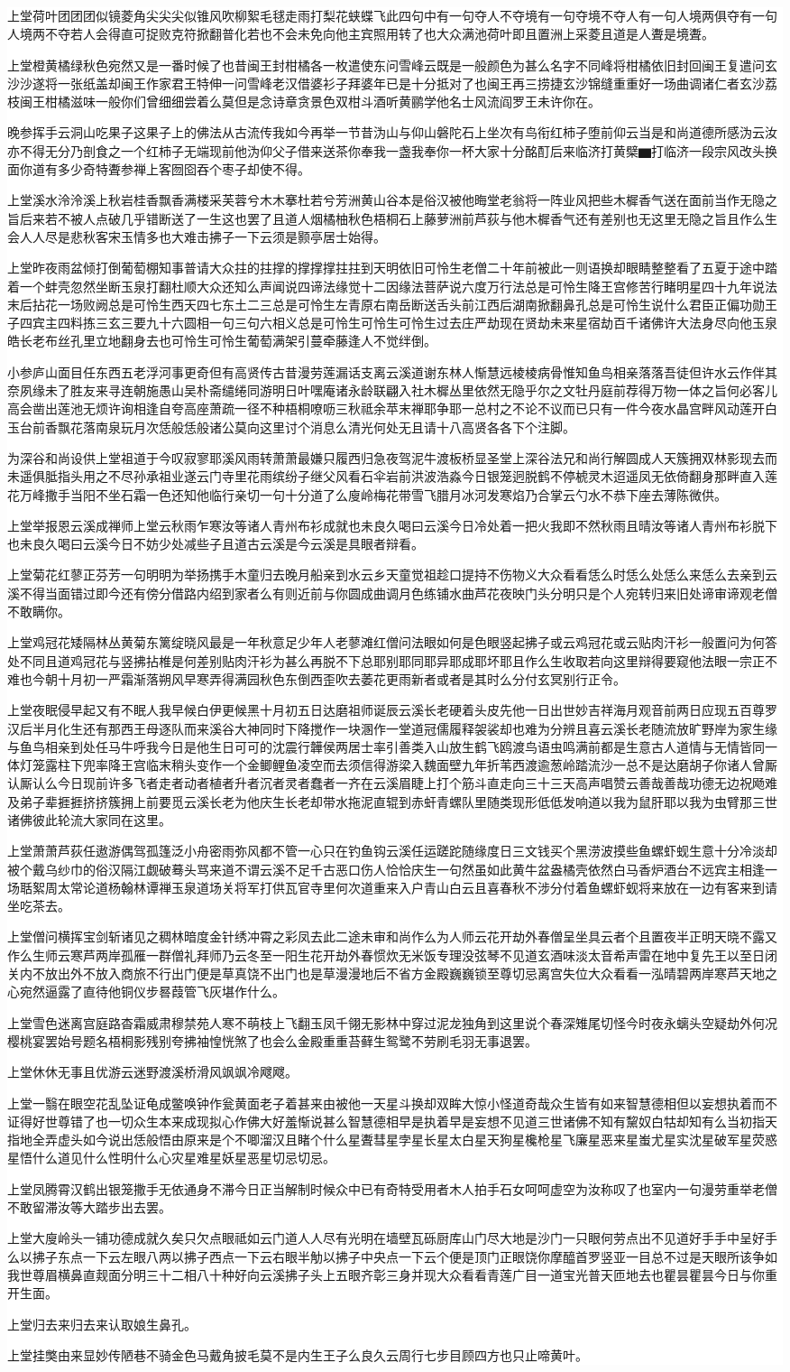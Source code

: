 上堂荷叶团团团似镜菱角尖尖尖似锥风吹柳絮毛毬走雨打梨花蛱蝶飞此四句中有一句夺人不夺境有一句夺境不夺人有一句人境两俱夺有一句人境两不夺若人会得直可捉败克符掀翻普化若也不会未免向他主宾照用转了也大众满池荷叶即且置洲上采菱且道是人聻是境聻。  

上堂橙黄橘绿秋色宛然又是一番时候了也昔闽王封柑橘各一枚遣使东问雪峰云既是一般颜色为甚么名字不同峰将柑橘依旧封回闽王复遣问玄沙沙遂将一张纸盖却闽王作家君王特伸一问雪峰老汉借婆衫子拜婆年已是十分抵对了也闽王再三捞捷玄沙锦缝重重好一场曲调诸仁者玄沙荔枝闽王柑橘滋味一般你们曾细细尝着么莫但是念诗章贪景色双柑斗酒听黄鹂学他名士风流阎罗王未许你在。  

晚参挥手云洞山吃果子这果子上的佛法从古流传我如今再举一节昔沩山与仰山磐陀石上坐次有鸟衔红柿子堕前仰云当是和尚道德所感沩云汝亦不得无分乃剖食之一个红柿子无端现前他沩仰父子借来送茶你奉我一盏我奉你一杯大家十分酩酊后来临济打黄檗▆打临济一段宗风改头换面你道有多少奇特聻参禅上客囫囵吞个枣子却使不得。  

上堂溪水泠泠溪上秋岩桂香飘香满楼采芙蓉兮木木搴杜若兮芳洲黄山谷本是俗汉被他晦堂老翁将一阵业风把些木樨香气送在面前当作无隐之旨后来若不被人点破几乎错断送了一生这也罢了且道人烟橘柚秋色梧桐石上藤萝洲前芦荻与他木樨香气还有差别也无这里无隐之旨且作么生会人人尽是悲秋客宋玉情多也大难击拂子一下云须是颢亭居士始得。  

上堂昨夜雨盆倾打倒葡萄棚知事普请大众拄的拄撑的撑撑撑拄拄到天明依旧可怜生老僧二十年前被此一则语换却眼睛整整看了五夏于途中踏着一个蚌壳忽然坐断玉泉打翻杜顺大众还知么声闻说四谛法缘觉十二因缘法菩萨说六度万行法总是可怜生降王宫修苦行睹明星四十九年说法末后拈花一场败阙总是可怜生西天四七东土二三总是可怜生左青原右南岳断送舌头前江西后湖南掀翻鼻孔总是可怜生说什么君臣正偏功勋王子四宾主四料拣三玄三要九十六圆相一句三句六相义总是可怜生可怜生可怜生过去庄严劫现在贤劫未来星宿劫百千诸佛许大法身尽向他玉泉皓长老布丝孔里立地翻身去也可怜生可怜生葡萄满架引蔓牵藤逢人不觉绊倒。  

小参庐山面目任东西五老浮河事更奇但有高贤传古昔漫劳莲漏话支离云溪道谢东林人惭慧远棱棱病骨惟知鱼鸟相亲落落吾徒但许水云作伴其奈夙缘未了胜友来寻连朝施愚山吴朴斋缱绻同游明日叶嘿庵诸永龄联翩入社木樨丛里依然无隐乎尔之文牡丹庭前荐得万物一体之旨何必客儿高会凿出莲池无烦许询相逢自夸高座萧疏一径不种梧桐嘹呖三秋祗余苹末禅耶争耶一总村之不论不议而已只有一件今夜水晶宫畔风动莲开白玉台前香飘花落南泉玩月次恁般恁般诸公莫向这里讨个消息么清光何处无且请十八高贤各各下个注脚。  

为深谷和尚设供上堂祖道于今叹寂寥耶溪风雨转萧萧最嫌只履西归急夜驾泥牛渡板桥显圣堂上深谷法兄和尚行解圆成人天簇拥双林影现去而未遥俱胝指头用之不尽孙承祖业遂云门寺里花雨缤纷子继父风看石伞岩前洪波浩淼今日银笼迥脱鹤不停椃灵木迢遥凤无依倚翻身那畔直入莲花万峰撒手当阳不坐石霜一色还知他临行亲切一句十分道了么廋岭梅花带雪飞腊月冰河发寒焰乃合掌云勺水不恭下座去薄陈微供。  

上堂举报恩云溪成禅师上堂云秋雨乍寒汝等诸人青州布衫成就也未良久喝曰云溪今日冷处着一把火我即不然秋雨且晴汝等诸人青州布衫脱下也未良久喝曰云溪今日不妨少处减些子且道古云溪是今云溪是具眼者辩看。  

上堂菊花红蓼正芬芳一句明明为举扬携手木童归去晚月船亲到水云乡天童觉祖趁口提持不伤物义大众看看恁么时恁么处恁么来恁么去亲到云溪不得当面错过即今还有傍分借路内绍到家者么有则近前与你圆成曲调月色练铺水曲芦花夜映门头分明只是个人宛转归来旧处谛审谛观老僧不敢瞒你。  

上堂鸡冠花矮隔林丛黄菊东篱绽晓风最是一年秋意足少年人老蓼滩红僧问法眼如何是色眼竖起拂子或云鸡冠花或云贴肉汗衫一般置问为何答处不同且道鸡冠花与竖拂拈椎是何差别贴肉汗衫为甚么再脱不下总耶别耶同耶异耶成耶坏耶且作么生收取若向这里辩得要窥他法眼一宗正不难也今朝十月初一严霜渐落朔风早寒弄得满园秋色东倒西歪吹去萎花更雨新者或者是其时么分付玄冥别行正令。  

上堂夜眠侵早起又有不眠人我早候白伊更候黑十月初五日达磨祖师诞辰云溪长老硬着头皮先他一日出世妙吉祥海月观音前两日应现五百尊罗汉后半月化生还有那西王母逐队而来溪谷大神同时下降搅作一块溷作一堂道冠儒履释袈裟却也难为分辨且喜云溪长老随流放旷野岸为家生缘与鱼鸟相亲到处任马牛呼我今日是他生日可可的沈震行韡侯两居士率引善类入山放生鹤飞鸥渡鸟语虫鸣满前都是生意古人道情与无情皆同一体灯笼露柱下兜率降王宫临末稍头变作一个金鲫鲤鱼凌空而去须信得游梁入魏面壁九年折苇西渡逾葱岭踏流沙一总不是达磨胡子你诸人曾厮认厮认么今日现前许多飞者走者动者植者升者沉者灵者蠢者一齐在云溪眉睫上打个筋斗直走向三十三天高声唱赞云善哉善哉功德无边祝飏难及弟子辈捱捱挤挤簇拥上前要觅云溪长老为他庆生长老却带水拖泥直辊到赤虷青螺队里随类现形低低发响道以我为鼠肝耶以我为虫臂那三世诸佛彼此轮流大家同在这里。  

上堂萧萧芦荻任遨游偶驾孤篷泛小舟密雨弥风都不管一心只在钓鱼钩云溪任运蹉跎随缘度日三文钱买个黑涝波摸些鱼螺虾蚬生意十分冷淡却被个戴乌纱巾的俗汉隔江觑破蓦头骂来道不谓云溪不足千古恶口伤人恰恰庆生一句然虽如此黄牛盆盎橘壳依然白马香炉酒台不远宾主相逢一场聒絮周太常论道杨翰林谭禅玉泉道场关将军打供瓦官寺里何次道重来入户青山白云且喜春秋不涉分付着鱼螺虾蚬将来放在一边有客来到请坐吃茶去。  

上堂僧问横挥宝剑斩诸见之稠林暗度金针绣冲霄之彩凤去此二途未审和尚作么为人师云花开劫外春僧呈坐具云者个且置夜半正明天晓不露又作么生师云寒芦两岸孤雁一群僧礼拜师乃云冬至一阳生花开劫外春惯炊无米饭专理没弦琴不见道玄酒味淡太音希声雷在地中复先王以至日闭关内不放出外不放入商旅不行出门便是草真饶不出门也是草漫漫地后不省方金殿巍巍锁至尊切忌离宫失位大众看看一泓晴碧两岸寒芦天地之心宛然逼露了直待他铜仪步晷葭管飞灰堪作什么。  

上堂雪色迷离宫庭路杳霜威肃穆禁苑人寒不萌枝上飞翻玉凤千翎无影林中穿过泥龙独角到这里说个春深雉尾切怪今时夜永螭头空疑劫外何况樱桃宴罢始号题名梧桐影残别夸拂袖惶恍煞了也会么金殿重重苔藓生鸳鹭不劳刷毛羽无事退罢。  

上堂休休无事且优游云迷野渡溪桥滑风飒飒冷飕飕。  

上堂一翳在眼空花乱坠证龟成鳖唤钟作瓮黄面老子着甚来由被他一天星斗换却双眸大惊小怪道奇哉众生皆有如来智慧德相但以妄想执着而不证得好世尊错了也一切众生本来成现拟心作佛大好羞惭说甚么智慧德相早是执着早是妄想不见道三世诸佛不知有黧奴白牯却知有么当初指天指地全弄虚头如今说出恁般悟由原来是个不唧溜汉且睹个什么星聻彗星孛星长星太白星天狗星欃枪星飞廉星恶来星蚩尤星实沈星破军星荧惑星悟什么道见什么性明什么心灾星难星妖星恶星切忌切忌。  

上堂凤腾霄汉鹤出银笼撒手无依通身不滞今日正当解制时候众中已有奇特受用者木人拍手石女呵呵虚空为汝称叹了也室内一句漫劳重举老僧不敢留滞汝等大踏步出去罢。  

上堂大廋岭头一铺功德成就久矣只欠点眼祗如云门道人人尽有光明在墙壁瓦砾厨库山门尽大地是沙门一只眼何劳点出不见道好手手中呈好手么以拂子东点一下云左眼八两以拂子西点一下云右眼半觔以拂子中央点一下云个便是顶门正眼饶你摩醯首罗竖亚一目总不过是天眼所该争如我世尊眉横鼻直觌面分明三十二相八十种好向云溪拂子头上五眼齐彰三身并现大众看看青莲广目一道宝光普天匝地去也瞿昙瞿昙今日与你重开生面。  

上堂归去来归去来认取娘生鼻孔。  

上堂挂獘由来显妙传陋巷不骑金色马戴角披毛莫不是内生王子么良久云周行七步目顾四方也只止啼黄叶。  
